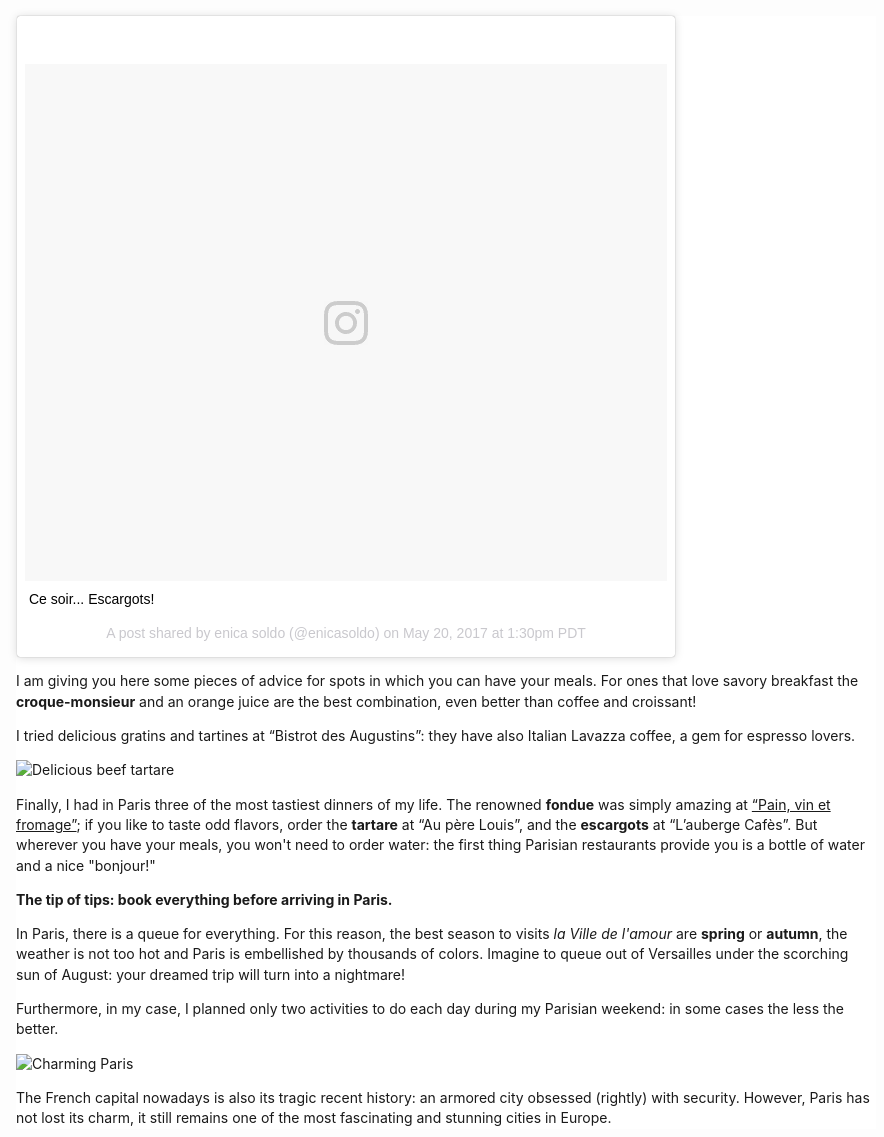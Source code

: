 <blockquote class="instagram-media" data-instgrm-captioned data-instgrm-version="7" style=" background:#FFF; border:0; border-radius:3px; box-shadow:0 0 1px 0 rgba(0,0,0,0.5),0 1px 10px 0 rgba(0,0,0,0.15); margin: 1px; max-width:658px; padding:0; width:99.375%; width:-webkit-calc(100% - 2px); width:calc(100% - 2px);"><div style="padding:8px;"> <div style=" background:#F8F8F8; line-height:0; margin-top:40px; padding:40.27777777777778% 0; text-align:center; width:100%;"> <div style=" background:url(data:image/png;base64,iVBORw0KGgoAAAANSUhEUgAAACwAAAAsCAMAAAApWqozAAAABGdBTUEAALGPC/xhBQAAAAFzUkdCAK7OHOkAAAAMUExURczMzPf399fX1+bm5mzY9AMAAADiSURBVDjLvZXbEsMgCES5/P8/t9FuRVCRmU73JWlzosgSIIZURCjo/ad+EQJJB4Hv8BFt+IDpQoCx1wjOSBFhh2XssxEIYn3ulI/6MNReE07UIWJEv8UEOWDS88LY97kqyTliJKKtuYBbruAyVh5wOHiXmpi5we58Ek028czwyuQdLKPG1Bkb4NnM+VeAnfHqn1k4+GPT6uGQcvu2h2OVuIf/gWUFyy8OWEpdyZSa3aVCqpVoVvzZZ2VTnn2wU8qzVjDDetO90GSy9mVLqtgYSy231MxrY6I2gGqjrTY0L8fxCxfCBbhWrsYYAAAAAElFTkSuQmCC); display:block; height:44px; margin:0 auto -44px; position:relative; top:-22px; width:44px;"></div></div> <p style=" margin:8px 0 0 0; padding:0 4px;"> <a href="https://www.instagram.com/p/BUU9-t6jcLT/" style=" color:#000; font-family:Arial,sans-serif; font-size:14px; font-style:normal; font-weight:normal; line-height:17px; text-decoration:none; word-wrap:break-word;" target="_blank">Ce soir... Escargots!</a></p> <p style=" color:#c9c8cd; font-family:Arial,sans-serif; font-size:14px; line-height:17px; margin-bottom:0; margin-top:8px; overflow:hidden; padding:8px 0 7px; text-align:center; text-overflow:ellipsis; white-space:nowrap;">A post shared by enica soldo (@enicasoldo) on <time style=" font-family:Arial,sans-serif; font-size:14px; line-height:17px;" datetime="2017-05-20T20:30:32+00:00">May 20, 2017 at 1:30pm PDT</time></p></div></blockquote> <script async defer src="//platform.instagram.com/en_US/embeds.js"></script>

I am giving you here some pieces of advice for spots in which you can have your meals.
For ones that love savory breakfast the **croque-monsieur** and an orange juice are the best combination, even better than coffee and croissant!

I tried delicious gratins and tartines at “Bistrot des Augustins”: they have also Italian Lavazza coffee, a gem for espresso lovers.

![Delicious beef tartare](/assets/images/delicious-beef-tartar.jpg)

Finally, I had in Paris three of the most tastiest dinners of my life. The renowned **fondue** was simply amazing at [“Pain, vin et fromage”](http://painvinfromages.com/); if you like to taste odd flavors, order the **tartare** at “Au père Louis”, and the **escargots** at “L’auberge Cafès”. But wherever you have your meals, you won't need to order water: the first thing Parisian restaurants provide you is a bottle of water and a nice "bonjour!"

**The tip of tips: book everything before arriving in Paris.**

In Paris, there is a queue for everything. For this reason, the best season to visits _la Ville de l'amour_ are **spring** or **autumn**, the weather is not too hot and Paris is embellished by thousands of colors.
Imagine to queue out of Versailles under the scorching sun of August: your dreamed trip will turn into a nightmare!  

Furthermore, in my case, I planned only two activities to do each day during my Parisian weekend: in some cases the less the better.

![Charming Paris](/assets/images/charming-paris.jpg)

The French capital nowadays is also its tragic recent history: an armored city obsessed (rightly) with security. However, Paris has not lost its charm, it still remains one of the most fascinating and stunning cities in Europe.
